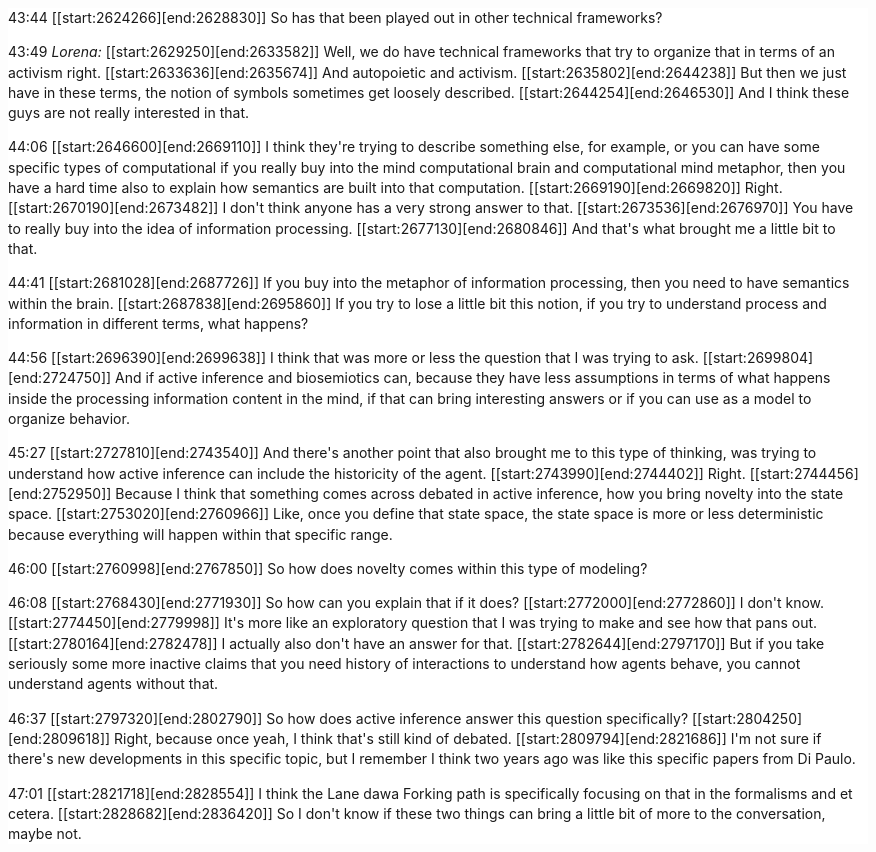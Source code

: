 43:44 [[start:2624266][end:2628830]] So has that been played out in other technical frameworks?

43:49 _Lorena:_
[[start:2629250][end:2633582]] Well, we do have technical frameworks that try to organize that in terms of an activism right.
[[start:2633636][end:2635674]] And autopoietic and activism.
[[start:2635802][end:2644238]] But then we just have in these terms, the notion of symbols sometimes get loosely described.
[[start:2644254][end:2646530]] And I think these guys are not really interested in that.

44:06 [[start:2646600][end:2669110]] I think they're trying to describe something else, for example, or you can have some specific types of computational if you really buy into the mind computational brain and computational mind metaphor, then you have a hard time also to explain how semantics are built into that computation.
[[start:2669190][end:2669820]] Right.
[[start:2670190][end:2673482]] I don't think anyone has a very strong answer to that.
[[start:2673536][end:2676970]] You have to really buy into the idea of information processing.
[[start:2677130][end:2680846]] And that's what brought me a little bit to that.

44:41 [[start:2681028][end:2687726]] If you buy into the metaphor of information processing, then you need to have semantics within the brain.
[[start:2687838][end:2695860]] If you try to lose a little bit this notion, if you try to understand process and information in different terms, what happens?

44:56 [[start:2696390][end:2699638]] I think that was more or less the question that I was trying to ask.
[[start:2699804][end:2724750]] And if active inference and biosemiotics can, because they have less assumptions in terms of what happens inside the processing information content in the mind, if that can bring interesting answers or if you can use as a model to organize behavior.

45:27 [[start:2727810][end:2743540]] And there's another point that also brought me to this type of thinking, was trying to understand how active inference can include the historicity of the agent.
[[start:2743990][end:2744402]] Right.
[[start:2744456][end:2752950]] Because I think that something comes across debated in active inference, how you bring novelty into the state space.
[[start:2753020][end:2760966]] Like, once you define that state space, the state space is more or less deterministic because everything will happen within that specific range.

46:00 [[start:2760998][end:2767850]] So how does novelty comes within this type of modeling?

46:08 [[start:2768430][end:2771930]] So how can you explain that if it does?
[[start:2772000][end:2772860]] I don't know.
[[start:2774450][end:2779998]] It's more like an exploratory question that I was trying to make and see how that pans out.
[[start:2780164][end:2782478]] I actually also don't have an answer for that.
[[start:2782644][end:2797170]] But if you take seriously some more inactive claims that you need history of interactions to understand how agents behave, you cannot understand agents without that.

46:37 [[start:2797320][end:2802790]] So how does active inference answer this question specifically?
[[start:2804250][end:2809618]] Right, because once yeah, I think that's still kind of debated.
[[start:2809794][end:2821686]] I'm not sure if there's new developments in this specific topic, but I remember I think two years ago was like this specific papers from Di Paulo.

47:01 [[start:2821718][end:2828554]] I think the Lane dawa Forking path is specifically focusing on that in the formalisms and et cetera.
[[start:2828682][end:2836420]] So I don't know if these two things can bring a little bit of more to the conversation, maybe not.
